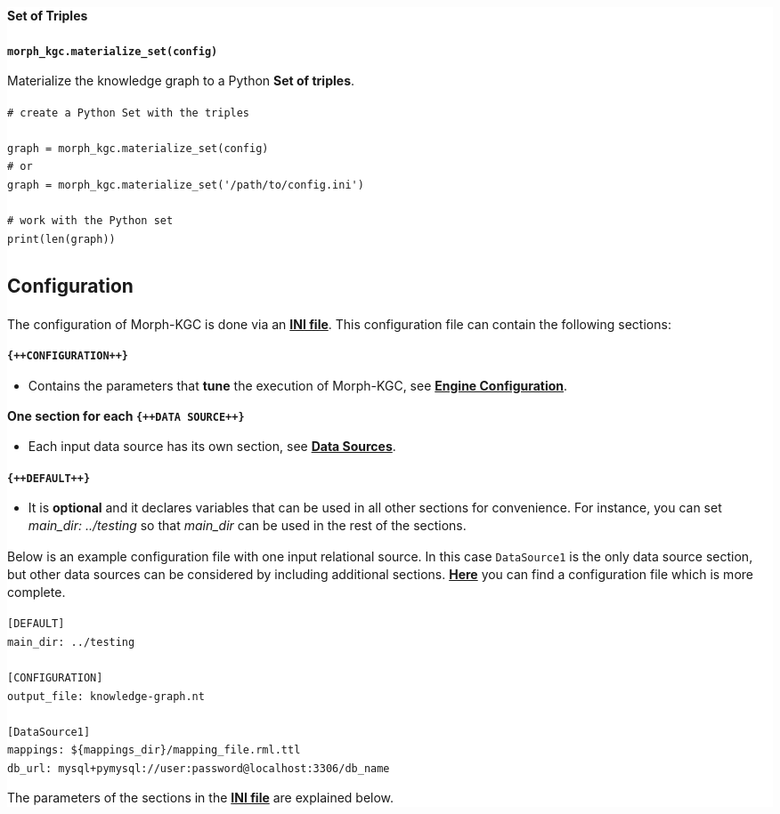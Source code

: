 #### Set of Triples

**`morph_kgc.materialize_set(config)`**

Materialize the knowledge graph to a Python **Set of triples**.

```
# create a Python Set with the triples

graph = morph_kgc.materialize_set(config)
# or
graph = morph_kgc.materialize_set('/path/to/config.ini')

# work with the Python set
print(len(graph))
```

## Configuration

The configuration of Morph-KGC is done via an **[INI file](https://en.wikipedia.org/wiki/INI_file)**. This configuration file can contain the following sections:

**`{++CONFIGURATION++}`**

- Contains the parameters that **tune** the execution of Morph-KGC, see **[Engine Configuration](https://morph-kgc.readthedocs.io/en/latest/documentation/#engine-configuration)**.

**One section for each `{++DATA SOURCE++}`**

- Each input data source has its own section, see **[Data Sources](https://morph-kgc.readthedocs.io/en/latest/documentation/#data-sources)**.

**`{++DEFAULT++}`**

- It is **optional** and it declares variables that can be used in all other sections for  convenience. For instance, you can set _main_dir: ../testing_ so that _main_dir_ can be used in the rest of the sections.

Below is an example configuration file with one input relational source. In this case `DataSource1` is the only data source section, but other data sources can be considered by including additional sections. **[Here](https://github.com/morph-kgc/morph-kgc/blob/main/examples/configuration-file/default_config.ini)** you can find a configuration file which is more complete.

```
[DEFAULT]
main_dir: ../testing

[CONFIGURATION]
output_file: knowledge-graph.nt

[DataSource1]
mappings: ${mappings_dir}/mapping_file.rml.ttl
db_url: mysql+pymysql://user:password@localhost:3306/db_name
```

The parameters of the sections in the **[INI file](https://en.wikipedia.org/wiki/INI_file)** are explained below.
